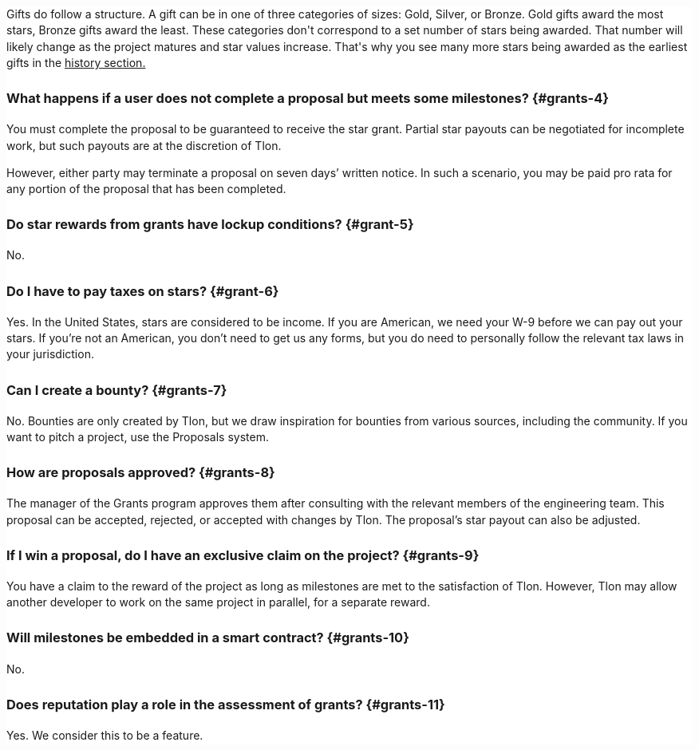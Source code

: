 Gifts do follow a structure. A gift can be in one of three categories of sizes: Gold, Silver, or Bronze. Gold gifts award the most stars, Bronze gifts award the least. These categories don't correspond to a set number of stars being awarded. That number will likely change as the project matures and star values increase. That's why you see many more stars being awarded as the earliest gifts in the [history section.](https://grants.urbit.org/history)

### What happens if a user does not complete a proposal but meets some milestones? {#grants-4}

You must complete the proposal to be guaranteed to receive the star grant. Partial star payouts can be negotiated for incomplete work, but such payouts are at the discretion of Tlon.

However, either party may terminate a proposal on seven days’ written notice. In such a scenario, you may be paid pro rata for any portion of the proposal that has been completed.

### Do star rewards from grants have lockup conditions? {#grant-5}

No.

### Do I have to pay taxes on stars? {#grant-6}

Yes. In the United States, stars are considered to be income. If you are American, we need your W-9 before we can pay out your stars. If you’re not an American, you don’t need to get us any forms, but you do need to personally follow the relevant tax laws in your jurisdiction.

### Can I create a bounty? {#grants-7}

No. Bounties are only created by Tlon, but we draw inspiration for bounties from various sources, including the community. If you want to pitch a project, use the Proposals system.

### How are proposals approved? {#grants-8}

The manager of the Grants program approves them after consulting with the relevant members of the engineering team. This proposal can be accepted, rejected, or accepted with changes by Tlon. The proposal’s star payout can also be adjusted.

### If I win a proposal, do I have an exclusive claim on the project? {#grants-9}

You have a claim to the reward of the project as long as milestones are met to the satisfaction of Tlon. However, Tlon may allow another developer to work on the same project in parallel, for a separate reward.

### Will milestones be embedded in a smart contract? {#grants-10}

No.

### Does reputation play a role in the assessment of grants? {#grants-11}

Yes. We consider this to be a feature.
